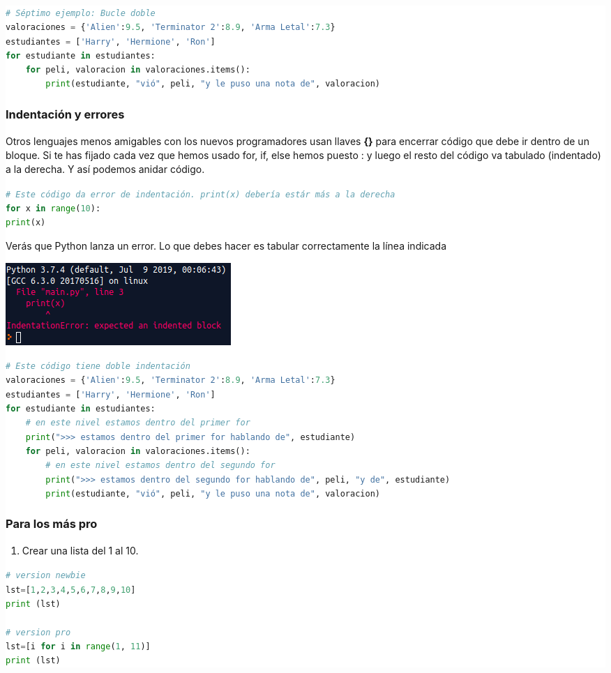 ```python
# Séptimo ejemplo: Bucle doble
valoraciones = {'Alien':9.5, 'Terminator 2':8.9, 'Arma Letal':7.3}
estudiantes = ['Harry', 'Hermione', 'Ron']
for estudiante in estudiantes: 
	for peli, valoracion in valoraciones.items(): 
		print(estudiante, "vió", peli, "y le puso una nota de", valoracion)

```

### Indentación y errores
Otros lenguajes menos amigables con los nuevos programadores usan llaves **{}** para encerrar código que debe ir dentro de un bloque. Si te has fijado cada vez que hemos usado for, if, else hemos puesto : y luego el resto del código va tabulado (indentado) a la derecha. Y así podemos anidar código. 
```python
# Este código da error de indentación. print(x) debería estár más a la derecha
for x in range(10): 
print(x)
```
Verás que Python lanza un error. Lo que debes hacer es tabular correctamente la línea indicada

![](./images/indentation-error.png)

```python
# Este código tiene doble indentación
valoraciones = {'Alien':9.5, 'Terminator 2':8.9, 'Arma Letal':7.3}
estudiantes = ['Harry', 'Hermione', 'Ron']
for estudiante in estudiantes: 
	# en este nivel estamos dentro del primer for
	print(">>> estamos dentro del primer for hablando de", estudiante)
	for peli, valoracion in valoraciones.items(): 
		# en este nivel estamos dentro del segundo for
		print(">>> estamos dentro del segundo for hablando de", peli, "y de", estudiante)
		print(estudiante, "vió", peli, "y le puso una nota de", valoracion)
```



### Para los más pro
1. Crear una lista del 1 al 10​. 

```python
# version newbie
lst=[1,2,3,4,5,6,7,8,9,10] 
print (lst)

# version pro
lst=[i for i in range(1, 11)]
print (lst)
```
